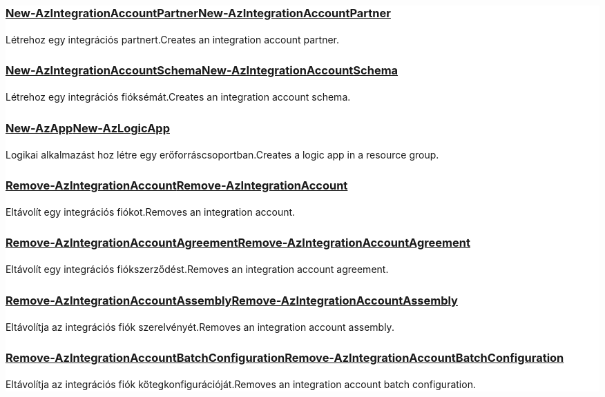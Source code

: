 ### [<span data-ttu-id="3d5aa-153">New-AzIntegrationAccountPartner</span><span class="sxs-lookup"><span data-stu-id="3d5aa-153">New-AzIntegrationAccountPartner</span></span>](New-AzIntegrationAccountPartner.md)
<span data-ttu-id="3d5aa-154">Létrehoz egy integrációs partnert.</span><span class="sxs-lookup"><span data-stu-id="3d5aa-154">Creates an integration account partner.</span></span>

### [<span data-ttu-id="3d5aa-155">New-AzIntegrationAccountSchema</span><span class="sxs-lookup"><span data-stu-id="3d5aa-155">New-AzIntegrationAccountSchema</span></span>](New-AzIntegrationAccountSchema.md)
<span data-ttu-id="3d5aa-156">Létrehoz egy integrációs fióksémát.</span><span class="sxs-lookup"><span data-stu-id="3d5aa-156">Creates an integration account schema.</span></span>

### [<span data-ttu-id="3d5aa-157">New-AzApp</span><span class="sxs-lookup"><span data-stu-id="3d5aa-157">New-AzLogicApp</span></span>](New-AzLogicApp.md)
<span data-ttu-id="3d5aa-158">Logikai alkalmazást hoz létre egy erőforráscsoportban.</span><span class="sxs-lookup"><span data-stu-id="3d5aa-158">Creates a logic app in a resource group.</span></span>

### [<span data-ttu-id="3d5aa-159">Remove-AzIntegrationAccount</span><span class="sxs-lookup"><span data-stu-id="3d5aa-159">Remove-AzIntegrationAccount</span></span>](Remove-AzIntegrationAccount.md)
<span data-ttu-id="3d5aa-160">Eltávolít egy integrációs fiókot.</span><span class="sxs-lookup"><span data-stu-id="3d5aa-160">Removes an integration account.</span></span>

### [<span data-ttu-id="3d5aa-161">Remove-AzIntegrationAccountAgreement</span><span class="sxs-lookup"><span data-stu-id="3d5aa-161">Remove-AzIntegrationAccountAgreement</span></span>](Remove-AzIntegrationAccountAgreement.md)
<span data-ttu-id="3d5aa-162">Eltávolít egy integrációs fiókszerződést.</span><span class="sxs-lookup"><span data-stu-id="3d5aa-162">Removes an integration account agreement.</span></span>

### [<span data-ttu-id="3d5aa-163">Remove-AzIntegrationAccountAssembly</span><span class="sxs-lookup"><span data-stu-id="3d5aa-163">Remove-AzIntegrationAccountAssembly</span></span>](Remove-AzIntegrationAccountAssembly.md)
<span data-ttu-id="3d5aa-164">Eltávolítja az integrációs fiók szerelvényét.</span><span class="sxs-lookup"><span data-stu-id="3d5aa-164">Removes an integration account assembly.</span></span>

### [<span data-ttu-id="3d5aa-165">Remove-AzIntegrationAccountBatchConfiguration</span><span class="sxs-lookup"><span data-stu-id="3d5aa-165">Remove-AzIntegrationAccountBatchConfiguration</span></span>](Remove-AzIntegrationAccountBatchConfiguration.md)
<span data-ttu-id="3d5aa-166">Eltávolítja az integrációs fiók kötegkonfigurációját.</span><span class="sxs-lookup"><span data-stu-id="3d5aa-166">Removes an integration account batch configuration.</span></span>
